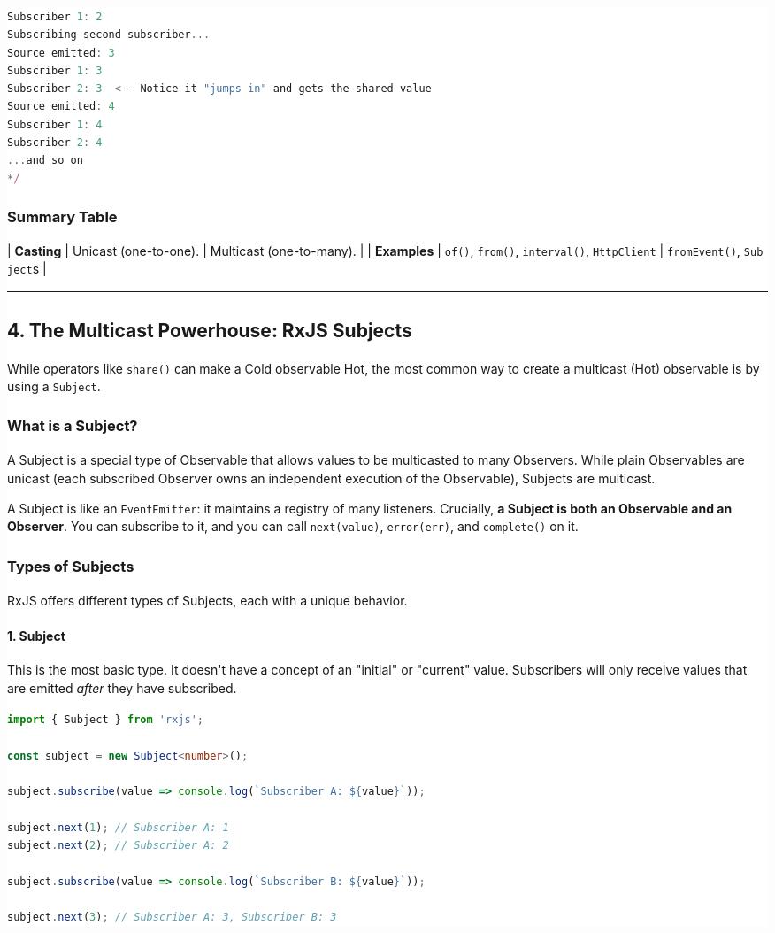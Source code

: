```typescript
Subscriber 1: 2
Subscribing second subscriber...
Source emitted: 3
Subscriber 1: 3
Subscriber 2: 3  <-- Notice it "jumps in" and gets the shared value
Source emitted: 4
Subscriber 1: 4
Subscriber 2: 4
...and so on
*/
```

### Summary Table

| **Casting** | Unicast (one-to-one). | Multicast (one-to-many). |
| **Examples** | `of()`, `from()`, `interval()`, `HttpClient` | `fromEvent()`, `Subject`s |

---

## 4. The Multicast Powerhouse: RxJS Subjects

While operators like `share()` can make a Cold observable Hot, the most common way to create a multicast (Hot) observable is by using a `Subject`.

### What is a Subject?

A Subject is a special type of Observable that allows values to be multicasted to many Observers. While plain Observables are unicast (each subscribed Observer owns an independent execution of the Observable), Subjects are multicast.

A Subject is like an `EventEmitter`: it maintains a registry of many listeners. Crucially, **a Subject is both an Observable and an Observer**. You can subscribe to it, and you can call `next(value)`, `error(err)`, and `complete()` on it.

### Types of Subjects

RxJS offers different types of Subjects, each with a unique behavior.

#### 1. Subject

This is the most basic type. It doesn't have a concept of an "initial" or "current" value. Subscribers will only receive values that are emitted *after* they have subscribed.

```typescript
import { Subject } from 'rxjs';

const subject = new Subject<number>();

subject.subscribe(value => console.log(`Subscriber A: ${value}`));

subject.next(1); // Subscriber A: 1
subject.next(2); // Subscriber A: 2

subject.subscribe(value => console.log(`Subscriber B: ${value}`));

subject.next(3); // Subscriber A: 3, Subscriber B: 3
```
